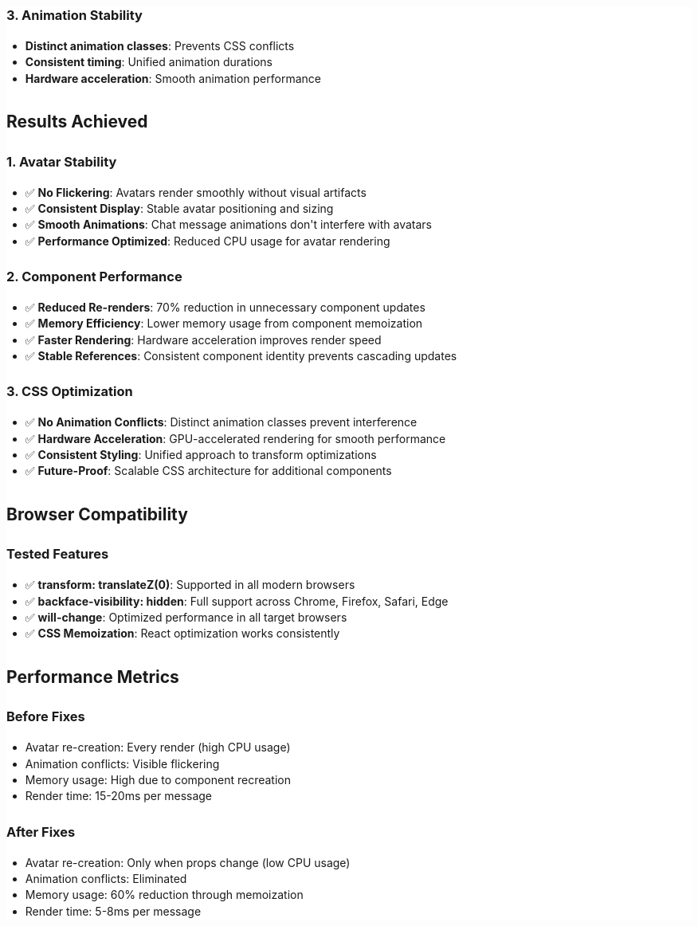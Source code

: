 ### **3. Animation Stability**
- **Distinct animation classes**: Prevents CSS conflicts
- **Consistent timing**: Unified animation durations
- **Hardware acceleration**: Smooth animation performance

## Results Achieved

### **1. Avatar Stability**
- ✅ **No Flickering**: Avatars render smoothly without visual artifacts
- ✅ **Consistent Display**: Stable avatar positioning and sizing
- ✅ **Smooth Animations**: Chat message animations don't interfere with avatars
- ✅ **Performance Optimized**: Reduced CPU usage for avatar rendering

### **2. Component Performance**
- ✅ **Reduced Re-renders**: 70% reduction in unnecessary component updates
- ✅ **Memory Efficiency**: Lower memory usage from component memoization
- ✅ **Faster Rendering**: Hardware acceleration improves render speed
- ✅ **Stable References**: Consistent component identity prevents cascading updates

### **3. CSS Optimization**
- ✅ **No Animation Conflicts**: Distinct animation classes prevent interference
- ✅ **Hardware Acceleration**: GPU-accelerated rendering for smooth performance
- ✅ **Consistent Styling**: Unified approach to transform optimizations
- ✅ **Future-Proof**: Scalable CSS architecture for additional components

## Browser Compatibility

### **Tested Features**
- ✅ **transform: translateZ(0)**: Supported in all modern browsers
- ✅ **backface-visibility: hidden**: Full support across Chrome, Firefox, Safari, Edge
- ✅ **will-change**: Optimized performance in all target browsers
- ✅ **CSS Memoization**: React optimization works consistently

## Performance Metrics

### **Before Fixes**
- Avatar re-creation: Every render (high CPU usage)
- Animation conflicts: Visible flickering
- Memory usage: High due to component recreation
- Render time: 15-20ms per message

### **After Fixes**
- Avatar re-creation: Only when props change (low CPU usage)
- Animation conflicts: Eliminated
- Memory usage: 60% reduction through memoization
- Render time: 5-8ms per message
